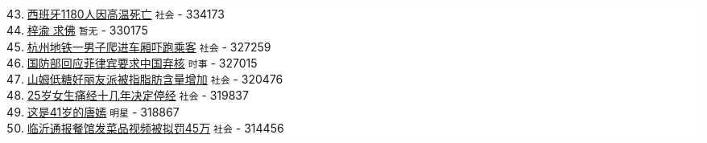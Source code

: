43. [西班牙1180人因高温死亡](https://m.weibo.cn/search?containerid=100103type%3D1%26t%3D10%26q%3D%23%E8%A5%BF%E7%8F%AD%E7%89%991180%E4%BA%BA%E5%9B%A0%E9%AB%98%E6%B8%A9%E6%AD%BB%E4%BA%A1%23&stream_entry_id=31&isnewpage=1&extparam=seat%3D1%26flag%3D1%26stream_entry_id%3D31%26dgr%3D0%26lcate%3D5001%26filter_type%3Drealtimehot%26realpos%3D18%26c_type%3D31%26pos%3D19%26band_rank%3D18%26cate%3D5001%26q%3D%2523%25E8%25A5%25BF%25E7%258F%25AD%25E7%2589%25991180%25E4%25BA%25BA%25E5%259B%25A0%25E9%25AB%2598%25E6%25B8%25A9%25E6%25AD%25BB%25E4%25BA%25A1%2523%26display_time%3D1752557619%26pre_seqid%3D17525576194980055466) `社会` - 334173
44. [梓渝 求佛](https://m.weibo.cn/search?containerid=100103type%3D1%26t%3D10%26q%3D%E6%A2%93%E6%B8%9D+%E6%B1%82%E4%BD%9B&stream_entry_id=31&isnewpage=1&extparam=seat%3D1%26flag%3D1%26band_rank%3D13%26lcate%3D5001%26filter_type%3Drealtimehot%26c_type%3D31%26q%3D%25E6%25A2%2593%25E6%25B8%259D%2520%25E6%25B1%2582%25E4%25BD%259B%26dgr%3D0%26cate%3D5001%26realpos%3D13%26pos%3D13%26stream_entry_id%3D31%26display_time%3D1752546421%26pre_seqid%3D17525464215210055273) `暂无` - 330175
45. [杭州地铁一男子爬进车厢吓跑乘客](https://m.weibo.cn/search?containerid=100103type%3D1%26t%3D10%26q%3D%23%E6%9D%AD%E5%B7%9E%E5%9C%B0%E9%93%81%E4%B8%80%E7%94%B7%E5%AD%90%E7%88%AC%E8%BF%9B%E8%BD%A6%E5%8E%A2%E5%90%93%E8%B7%91%E4%B9%98%E5%AE%A2%23&stream_entry_id=31&isnewpage=1&extparam=seat%3D1%26flag%3D0%26band_rank%3D8%26lcate%3D5001%26filter_type%3Drealtimehot%26c_type%3D31%26q%3D%2523%25E6%259D%25AD%25E5%25B7%259E%25E5%259C%25B0%25E9%2593%2581%25E4%25B8%2580%25E7%2594%25B7%25E5%25AD%2590%25E7%2588%25AC%25E8%25BF%259B%25E8%25BD%25A6%25E5%258E%25A2%25E5%2590%2593%25E8%25B7%2591%25E4%25B9%2598%25E5%25AE%25A2%2523%26dgr%3D0%26cate%3D5001%26realpos%3D8%26pos%3D8%26stream_entry_id%3D31%26display_time%3D1752546421%26pre_seqid%3D17525464215210055273) `社会` - 327259
46. [国防部回应菲律宾要求中国弃核](https://m.weibo.cn/search?containerid=100103type%3D1%26t%3D10%26q%3D%23%E5%9B%BD%E9%98%B2%E9%83%A8%E5%9B%9E%E5%BA%94%E8%8F%B2%E5%BE%8B%E5%AE%BE%E8%A6%81%E6%B1%82%E4%B8%AD%E5%9B%BD%E5%BC%83%E6%A0%B8%23&stream_entry_id=31&isnewpage=1&extparam=seat%3D1%26lcate%3D5001%26filter_type%3Drealtimehot%26flag%3D1%26pos%3D5%26dgr%3D0%26cate%3D5001%26band_rank%3D5%26realpos%3D5%26stream_entry_id%3D31%26q%3D%2523%25E5%259B%25BD%25E9%2598%25B2%25E9%2583%25A8%25E5%259B%259E%25E5%25BA%2594%25E8%258F%25B2%25E5%25BE%258B%25E5%25AE%25BE%25E8%25A6%2581%25E6%25B1%2582%25E4%25B8%25AD%25E5%259B%25BD%25E5%25BC%2583%25E6%25A0%25B8%2523%26c_type%3D31%26display_time%3D1752511060%26pre_seqid%3D17525110600010055384) `时事` - 327015
47. [山姆低糖好丽友派被指脂肪含量增加](https://m.weibo.cn/search?containerid=100103type%3D1%26t%3D10%26q%3D%23%E5%B1%B1%E5%A7%86%E4%BD%8E%E7%B3%96%E5%A5%BD%E4%B8%BD%E5%8F%8B%E6%B4%BE%E8%A2%AB%E6%8C%87%E8%84%82%E8%82%AA%E5%90%AB%E9%87%8F%E5%A2%9E%E5%8A%A0%23&stream_entry_id=31&isnewpage=1&extparam=seat%3D1%26flag%3D1%26cate%3D5001%26q%3D%2523%25E5%25B1%25B1%25E5%25A7%2586%25E4%25BD%258E%25E7%25B3%2596%25E5%25A5%25BD%25E4%25B8%25BD%25E5%258F%258B%25E6%25B4%25BE%25E8%25A2%25AB%25E6%258C%2587%25E8%2584%2582%25E8%2582%25AA%25E5%2590%25AB%25E9%2587%258F%25E5%25A2%259E%25E5%258A%25A0%2523%26dgr%3D0%26stream_entry_id%3D31%26pos%3D14%26realpos%3D15%26band_rank%3D15%26filter_type%3Drealtimehot%26lcate%3D5001%26c_type%3D31%26display_time%3D1752561807%26pre_seqid%3D17525618074310055359) `社会` - 320476
48. [25岁女生痛经十几年决定停经](https://m.weibo.cn/search?containerid=100103type%3D1%26t%3D10%26q%3D%2325%E5%B2%81%E5%A5%B3%E7%94%9F%E7%97%9B%E7%BB%8F%E5%8D%81%E5%87%A0%E5%B9%B4%E5%86%B3%E5%AE%9A%E5%81%9C%E7%BB%8F%23&stream_entry_id=31&isnewpage=1&extparam=seat%3D1%26flag%3D1%26cate%3D5001%26q%3D%252325%25E5%25B2%2581%25E5%25A5%25B3%25E7%2594%259F%25E7%2597%259B%25E7%25BB%258F%25E5%258D%2581%25E5%2587%25A0%25E5%25B9%25B4%25E5%2586%25B3%25E5%25AE%259A%25E5%2581%259C%25E7%25BB%258F%2523%26dgr%3D0%26stream_entry_id%3D31%26pos%3D15%26realpos%3D16%26band_rank%3D16%26filter_type%3Drealtimehot%26lcate%3D5001%26c_type%3D31%26display_time%3D1752561807%26pre_seqid%3D17525618074310055359) `社会` - 319837
49. [这是41岁的唐嫣](https://m.weibo.cn/search?containerid=100103type%3D1%26t%3D10%26q%3D%23%E8%BF%99%E6%98%AF41%E5%B2%81%E7%9A%84%E5%94%90%E5%AB%A3%23&stream_entry_id=31&isnewpage=1&extparam=seat%3D1%26flag%3D1%26cate%3D5001%26q%3D%2523%25E8%25BF%2599%25E6%2598%25AF41%25E5%25B2%2581%25E7%259A%2584%25E5%2594%2590%25E5%25AB%25A3%2523%26dgr%3D0%26stream_entry_id%3D31%26pos%3D16%26realpos%3D17%26band_rank%3D17%26filter_type%3Drealtimehot%26lcate%3D5001%26c_type%3D31%26display_time%3D1752561807%26pre_seqid%3D17525618074310055359) `明星` - 318867
50. [临沂通报餐馆发菜品视频被拟罚45万](https://m.weibo.cn/search?containerid=100103type%3D1%26t%3D10%26q%3D%23%E4%B8%B4%E6%B2%82%E9%80%9A%E6%8A%A5%E9%A4%90%E9%A6%86%E5%8F%91%E8%8F%9C%E5%93%81%E8%A7%86%E9%A2%91%E8%A2%AB%E6%8B%9F%E7%BD%9A45%E4%B8%87%23&stream_entry_id=31&isnewpage=1&extparam=seat%3D1%26cate%3D5001%26flag%3D1%26stream_entry_id%3D31%26realpos%3D16%26pos%3D15%26lcate%3D5001%26band_rank%3D16%26filter_type%3Drealtimehot%26dgr%3D0%26c_type%3D31%26q%3D%2523%25E4%25B8%25B4%25E6%25B2%2582%25E9%2580%259A%25E6%258A%25A5%25E9%25A4%2590%25E9%25A6%2586%25E5%258F%2591%25E8%258F%259C%25E5%2593%2581%25E8%25A7%2586%25E9%25A2%2591%25E8%25A2%25AB%25E6%258B%259F%25E7%25BD%259A45%25E4%25B8%2587%2523%26display_time%3D1752552315%26pre_seqid%3D17525523151590055311) `社会` - 314456